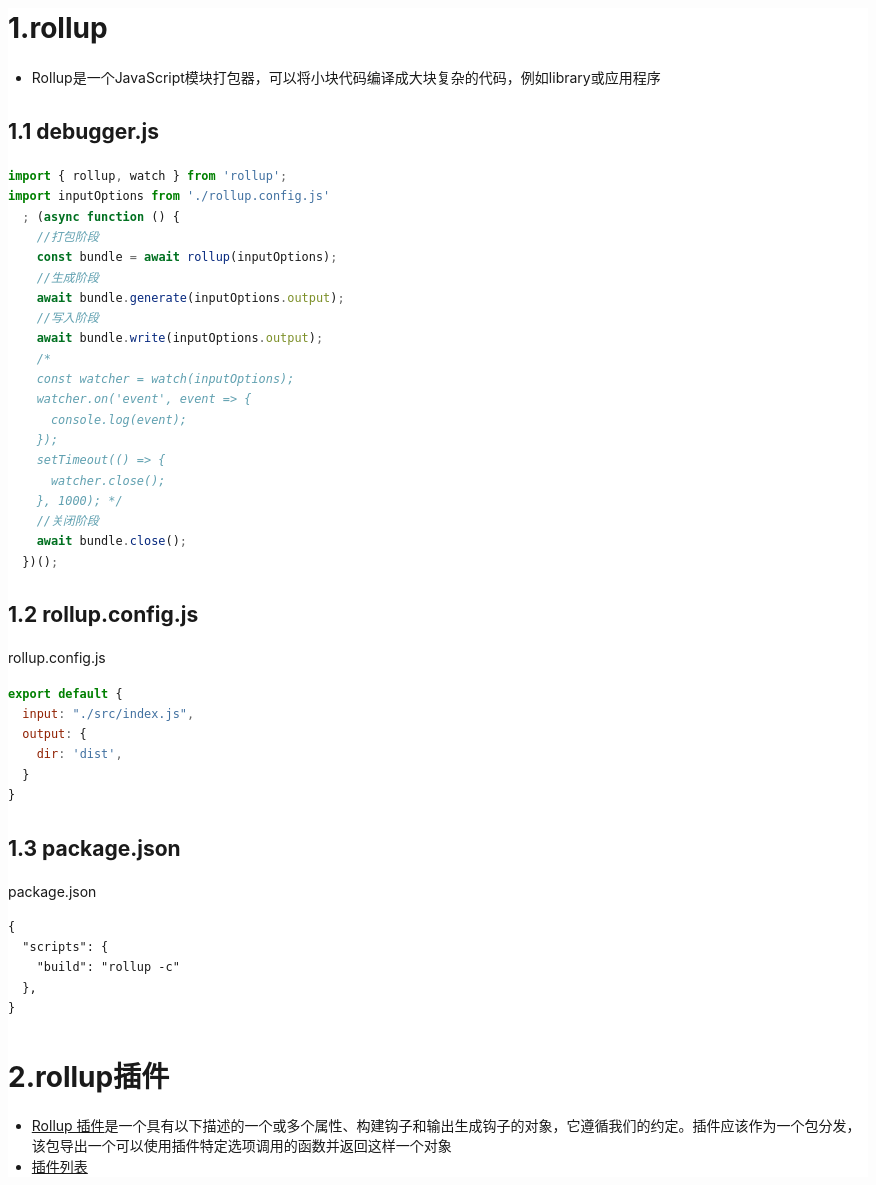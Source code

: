 # 1.rollup
- Rollup是一个JavaScript模块打包器，可以将小块代码编译成大块复杂的代码，例如library或应用程序
## 1.1 debugger.js
```js
import { rollup, watch } from 'rollup';
import inputOptions from './rollup.config.js'
  ; (async function () {
    //打包阶段 
    const bundle = await rollup(inputOptions);
    //生成阶段
    await bundle.generate(inputOptions.output);
    //写入阶段
    await bundle.write(inputOptions.output);
    /* 
    const watcher = watch(inputOptions);
    watcher.on('event', event => {
      console.log(event);
    });
    setTimeout(() => {
      watcher.close();
    }, 1000); */
    //关闭阶段
    await bundle.close();
  })();
```
## 1.2 rollup.config.js
rollup.config.js
```js
export default {
  input: "./src/index.js",
  output: {
    dir: 'dist',
  }
}
```
## 1.3 package.json
package.json
```
{
  "scripts": {
    "build": "rollup -c"
  },
}
```
# 2.rollup插件
- [Rollup 插件](https://rollupjs.org/guide/en/#plugins-overview)是一个具有以下描述的一个或多个属性、构建钩子和输出生成钩子的对象，它遵循我们的约定。插件应该作为一个包分发，该包导出一个可以使用插件特定选项调用的函数并返回这样一个对象
- [插件列表](https://github.com/rollup/awesome)
